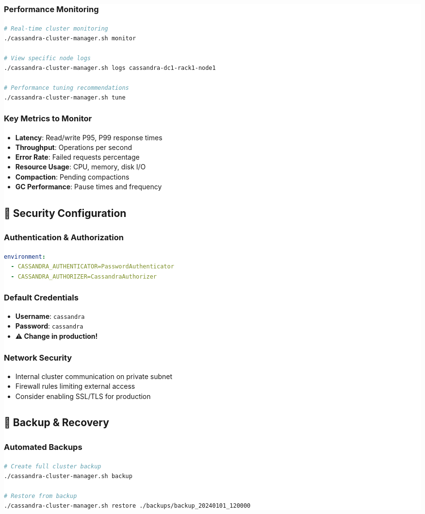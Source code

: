 ### Performance Monitoring
```bash
# Real-time cluster monitoring
./cassandra-cluster-manager.sh monitor

# View specific node logs
./cassandra-cluster-manager.sh logs cassandra-dc1-rack1-node1

# Performance tuning recommendations
./cassandra-cluster-manager.sh tune
```

### Key Metrics to Monitor
- **Latency**: Read/write P95, P99 response times
- **Throughput**: Operations per second
- **Error Rate**: Failed requests percentage
- **Resource Usage**: CPU, memory, disk I/O
- **Compaction**: Pending compactions
- **GC Performance**: Pause times and frequency

## 🔐 Security Configuration

### Authentication & Authorization
```yaml
environment:
  - CASSANDRA_AUTHENTICATOR=PasswordAuthenticator
  - CASSANDRA_AUTHORIZER=CassandraAuthorizer
```

### Default Credentials
- **Username**: `cassandra`
- **Password**: `cassandra`
- **⚠️ Change in production!**

### Network Security
- Internal cluster communication on private subnet
- Firewall rules limiting external access
- Consider enabling SSL/TLS for production

## 🔄 Backup & Recovery

### Automated Backups
```bash
# Create full cluster backup
./cassandra-cluster-manager.sh backup

# Restore from backup
./cassandra-cluster-manager.sh restore ./backups/backup_20240101_120000
```
